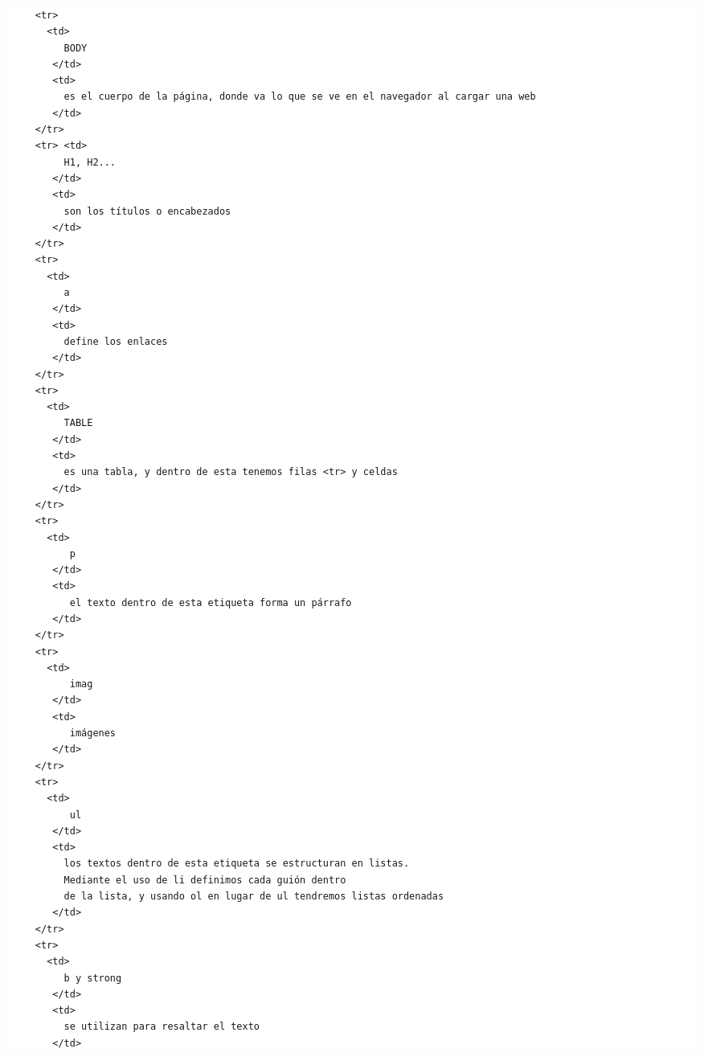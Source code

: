          <tr> 
           <td>
              BODY
            </td>
            <td>
              es el cuerpo de la página, donde va lo que se ve en el navegador al cargar una web
            </td>
         </tr>
         <tr> <td>
              H1, H2...
            </td>
            <td>
              son los títulos o encabezados
            </td>
         </tr>
         <tr> 
           <td>
              a
            </td>
            <td>
              define los enlaces
            </td>
         </tr>
         <tr> 
           <td>
              TABLE
            </td>
            <td>
              es una tabla, y dentro de esta tenemos filas <tr> y celdas
            </td>
         </tr>
         <tr> 
           <td>
               p
            </td>
            <td>
               el texto dentro de esta etiqueta forma un párrafo
            </td>
         </tr>
         <tr>
           <td>
               imag
            </td>
            <td>
               imágenes
            </td>
         </tr>
         <tr> 
           <td>
               ul
            </td>
            <td> 
              los textos dentro de esta etiqueta se estructuran en listas. 
              Mediante el uso de li definimos cada guión dentro  
              de la lista, y usando ol en lugar de ul tendremos listas ordenadas
            </td>
         </tr>
         <tr>
           <td>
              b y strong
            </td>
            <td>
              se utilizan para resaltar el texto
            </td>